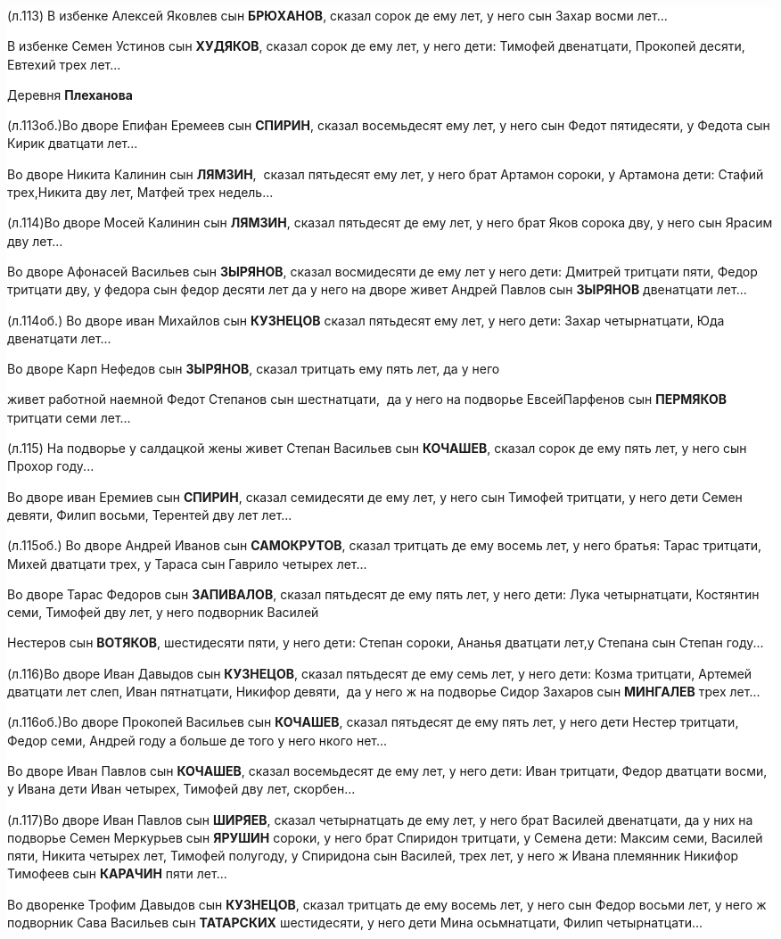 (л.113) В избенке Алексей Яковлев сын **БРЮХАНОВ**, сказал сорок де ему лет, у него сын Захар восми лет...

В избенке Семен Устинов сын **ХУДЯКОВ**, сказал сорок де ему лет, у него дети: Тимофей двенатцати, Прокопей десяти, Евтехий трех лет...

Деревня **Плеханова**

(л.113об.)Во дворе Епифан Еремеев сын **СПИРИН**, сказал восемьдесят ему лет, у него сын Федот пятидесяти, у Федота сын Кирик дватцати лет...

Во дворе Никита Калинин сын **ЛЯМЗИН**,  сказал пятьдесят ему лет, у него брат Артамон сороки, у Артамона дети: Стафий трех,Никита дву лет, Матфей трех недель...

(л.114)Во дворе Мосей Калинин сын **ЛЯМЗИН**, сказал пятьдесят де ему лет, у него брат Яков сорока дву, у него сын Ярасим дву лет...

Во дворе Афонасей Васильев сын **ЗЫРЯНОВ**, сказал восмидесяти де ему лет у него дети: Дмитрей тритцати пяти, Федор тритцати дву, у федора сын федор десяти лет да у него на дворе живет Андрей Павлов сын **ЗЫРЯНОВ** двенатцати лет...

(л.114об.) Во дворе иван Михайлов сын **КУЗНЕЦОВ** сказал пятьдесят ему лет, у него дети: Захар четырнатцати, Юда двенатцати лет...

Во дворе Карп Нефедов сын **ЗЫРЯНОВ**, сказал тритцать ему пять лет, да у него

живет работной наемной Федот Степанов сын шестнатцати,  да у него на подворье ЕвсейПарфенов сын **ПЕРМЯКОВ** тритцати семи лет...

(л.115) На подворье у салдацкой жены живет Степан Васильев сын **КОЧАШЕВ**, сказал сорок де ему пять лет, у него сын Прохор году...

Во дворе иван Еремиев сын **СПИРИН**, сказал семидесяти де ему лет, у него сын Тимофей тритцати, у него дети Семен девяти, Филип восьми, Терентей дву лет лет...

(л.115об.) Во дворе Андрей Иванов сын **САМОКРУТОВ**, сказал тритцать де ему восемь лет, у него братья: Тарас тритцати, Михей дватцати трех, у Тараса сын Гаврило четырех лет...

Во дворе Тарас Федоров сын **ЗАПИВАЛОВ**, сказал пятьдесят де ему пять лет, у него дети: Лука четырнатцати, Костянтин семи, Тимофей дву лет, у него подворник Василей

Нестеров сын **ВОТЯКОВ**, шестидесяти пяти, у него дети: Степан сороки, Ананья дватцати лет,у Степана сын Степан году...

(л.116)Во дворе Иван Давыдов сын **КУЗНЕЦОВ**, сказал пятьдесят де ему семь лет, у него дети: Козма тритцати, Артемей дватцати лет слеп, Иван пятнатцати, Никифор девяти,  да у него ж на подворье Сидор Захаров сын **МИНГАЛЕВ** трех лет...

(л.116об.)Во дворе Прокопей Васильев сын **КОЧАШЕВ**, сказал пятьдесят де ему пять лет, у него дети Нестер тритцати, Федор семи, Андрей году а больше де того у него нкого нет...

Во дворе Иван Павлов сын **КОЧАШЕВ**, сказал восемьдесят де ему лет, у него дети: Иван тритцати, Федор дватцати восми, у Ивана дети Иван четырех, Тимофей дву лет, скорбен...

(л.117)Во дворе Иван Павлов сын **ШИРЯЕВ**, сказал четырнатцать де ему лет, у него брат Василей двенатцати, да у них на подворье Семен Меркурьев сын **ЯРУШИН** сороки, у него брат Спиридон тритцати, у Семена дети: Максим семи, Василей пяти, Никита четырех лет, Тимофей полугоду, у Спиридона сын Василей, трех лет, у него ж Ивана племянник Никифор Тимофеев сын **КАРАЧИН** пяти лет...

Во дворенке Трофим Давыдов сын **КУЗНЕЦОВ**, сказал тритцать де ему восемь лет, у него сын Федор восьми лет, у него ж подворник Сава Васильев сын **ТАТАРСКИХ** шестидесяти, у него дети Мина осьмнатцати, Филип четырнатцати...
